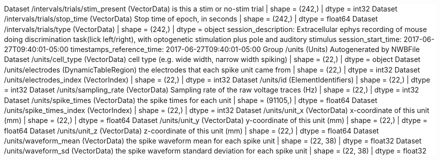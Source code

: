   Dataset /intervals/trials/stim_present (VectorData) is this a stim or no-stim trial | shape = (242,) | dtype = int32
  Dataset /intervals/trials/stop_time (VectorData) Stop time of epoch, in seconds | shape = (242,) | dtype = float64
  Dataset /intervals/trials/type (VectorData)  | shape = (242,) | dtype = object
  session_description: Extracellular ephys recording of mouse doing discrimination task(lick left/right), with optogenetic stimulation plus pole and auditory stimulus
  session_start_time: 2017-06-27T09:40:01-05:00
  timestamps_reference_time: 2017-06-27T09:40:01-05:00
  Group /units (Units) Autogenerated by NWBFile
  Dataset /units/cell_type (VectorData) cell type (e.g. wide width, narrow width spiking) | shape = (22,) | dtype = object
  Dataset /units/electrodes (DynamicTableRegion) the electrodes that each spike unit came from | shape = (22,) | dtype = int32
  Dataset /units/electrodes_index (VectorIndex)  | shape = (22,) | dtype = int32
  Dataset /units/id (ElementIdentifiers)  | shape = (22,) | dtype = int32
  Dataset /units/sampling_rate (VectorData) Sampling rate of the raw voltage traces (Hz) | shape = (22,) | dtype = int32
  Dataset /units/spike_times (VectorData) the spike times for each unit | shape = (91105,) | dtype = float64
  Dataset /units/spike_times_index (VectorIndex)  | shape = (22,) | dtype = int32
  Dataset /units/unit_x (VectorData) x-coordinate of this unit (mm) | shape = (22,) | dtype = float64
  Dataset /units/unit_y (VectorData) y-coordinate of this unit (mm) | shape = (22,) | dtype = float64
  Dataset /units/unit_z (VectorData) z-coordinate of this unit (mm) | shape = (22,) | dtype = float64
  Dataset /units/waveform_mean (VectorData) the spike waveform mean for each spike unit | shape = (22, 38) | dtype = float32
  Dataset /units/waveform_sd (VectorData) the spike waveform standard deviation for each spike unit | shape = (22, 38) | dtype = float32
